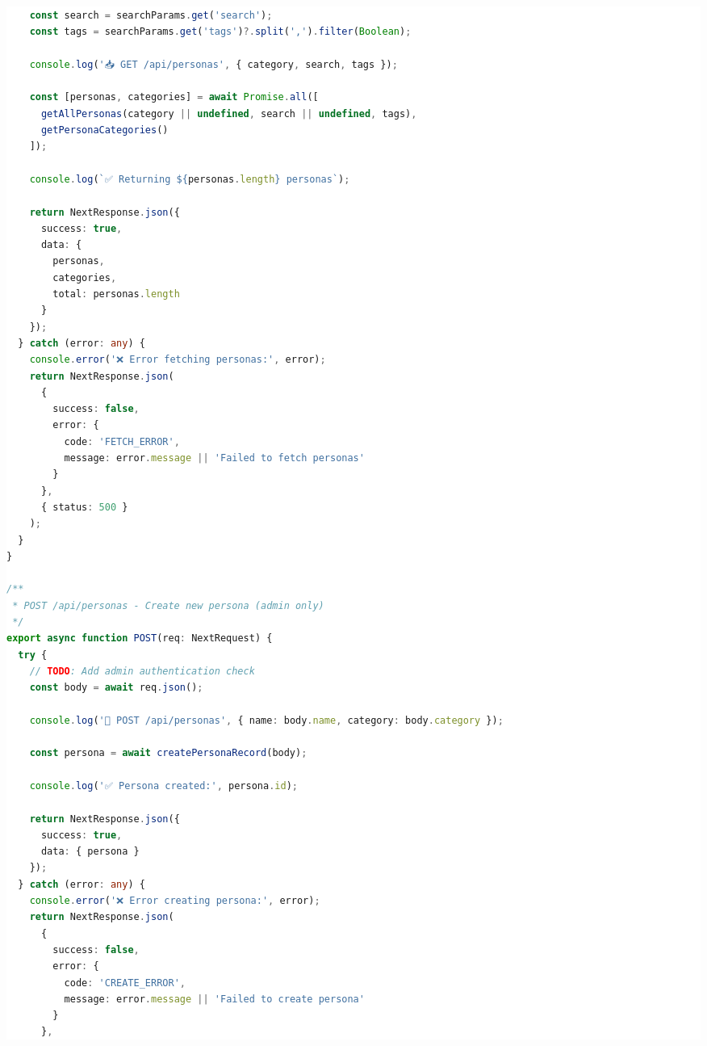 ```typescript
    const search = searchParams.get('search');
    const tags = searchParams.get('tags')?.split(',').filter(Boolean);

    console.log('📥 GET /api/personas', { category, search, tags });

    const [personas, categories] = await Promise.all([
      getAllPersonas(category || undefined, search || undefined, tags),
      getPersonaCategories()
    ]);

    console.log(`✅ Returning ${personas.length} personas`);

    return NextResponse.json({
      success: true,
      data: {
        personas,
        categories,
        total: personas.length
      }
    });
  } catch (error: any) {
    console.error('❌ Error fetching personas:', error);
    return NextResponse.json(
      {
        success: false,
        error: {
          code: 'FETCH_ERROR',
          message: error.message || 'Failed to fetch personas'
        }
      },
      { status: 500 }
    );
  }
}

/**
 * POST /api/personas - Create new persona (admin only)
 */
export async function POST(req: NextRequest) {
  try {
    // TODO: Add admin authentication check
    const body = await req.json();

    console.log('📝 POST /api/personas', { name: body.name, category: body.category });

    const persona = await createPersonaRecord(body);

    console.log('✅ Persona created:', persona.id);

    return NextResponse.json({
      success: true,
      data: { persona }
    });
  } catch (error: any) {
    console.error('❌ Error creating persona:', error);
    return NextResponse.json(
      {
        success: false,
        error: {
          code: 'CREATE_ERROR',
          message: error.message || 'Failed to create persona'
        }
      },
```